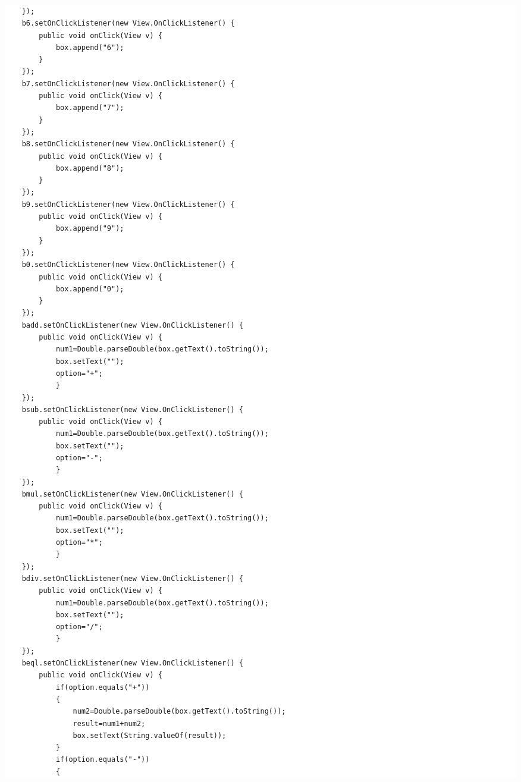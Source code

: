 		});
        b6.setOnClickListener(new View.OnClickListener() {
			public void onClick(View v) {
				box.append("6");
			}
		});
        b7.setOnClickListener(new View.OnClickListener() {
			public void onClick(View v) {
				box.append("7");
			}
		});
        b8.setOnClickListener(new View.OnClickListener() {
			public void onClick(View v) {
				box.append("8");
			}
		});
        b9.setOnClickListener(new View.OnClickListener() {
			public void onClick(View v) {
				box.append("9");
			}
		});
        b0.setOnClickListener(new View.OnClickListener() {
			public void onClick(View v) {
				box.append("0");
			}
		});
        badd.setOnClickListener(new View.OnClickListener() {
			public void onClick(View v) {
				num1=Double.parseDouble(box.getText().toString());
				box.setText("");
				option="+";
				}
		});
        bsub.setOnClickListener(new View.OnClickListener() {
			public void onClick(View v) {
				num1=Double.parseDouble(box.getText().toString());
				box.setText("");
				option="-";
				}
		});
        bmul.setOnClickListener(new View.OnClickListener() {
			public void onClick(View v) {
				num1=Double.parseDouble(box.getText().toString());
				box.setText("");
				option="*";
				}
		});
        bdiv.setOnClickListener(new View.OnClickListener() {
			public void onClick(View v) {
				num1=Double.parseDouble(box.getText().toString());
				box.setText("");
				option="/";
				}
		});
        beql.setOnClickListener(new View.OnClickListener() {
			public void onClick(View v) {
				if(option.equals("+"))
				{
					num2=Double.parseDouble(box.getText().toString());
					result=num1+num2;
					box.setText(String.valueOf(result));
				}
				if(option.equals("-"))
				{
